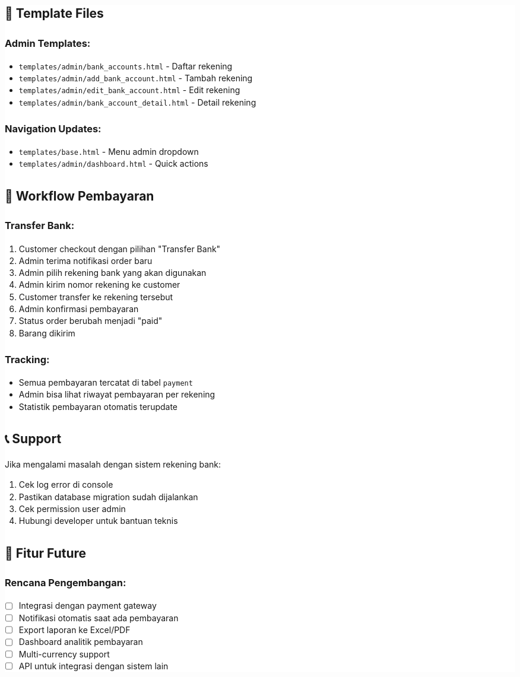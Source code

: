 ## 📱 Template Files

### Admin Templates:
- `templates/admin/bank_accounts.html` - Daftar rekening
- `templates/admin/add_bank_account.html` - Tambah rekening
- `templates/admin/edit_bank_account.html` - Edit rekening
- `templates/admin/bank_account_detail.html` - Detail rekening

### Navigation Updates:
- `templates/base.html` - Menu admin dropdown
- `templates/admin/dashboard.html` - Quick actions

## 🔄 Workflow Pembayaran

### Transfer Bank:
1. Customer checkout dengan pilihan "Transfer Bank"
2. Admin terima notifikasi order baru
3. Admin pilih rekening bank yang akan digunakan
4. Admin kirim nomor rekening ke customer
5. Customer transfer ke rekening tersebut
6. Admin konfirmasi pembayaran
7. Status order berubah menjadi "paid"
8. Barang dikirim

### Tracking:
- Semua pembayaran tercatat di tabel `payment`
- Admin bisa lihat riwayat pembayaran per rekening
- Statistik pembayaran otomatis terupdate

## 📞 Support

Jika mengalami masalah dengan sistem rekening bank:
1. Cek log error di console
2. Pastikan database migration sudah dijalankan
3. Cek permission user admin
4. Hubungi developer untuk bantuan teknis

## 🔮 Fitur Future

### Rencana Pengembangan:
- [ ] Integrasi dengan payment gateway
- [ ] Notifikasi otomatis saat ada pembayaran
- [ ] Export laporan ke Excel/PDF
- [ ] Dashboard analitik pembayaran
- [ ] Multi-currency support
- [ ] API untuk integrasi dengan sistem lain 